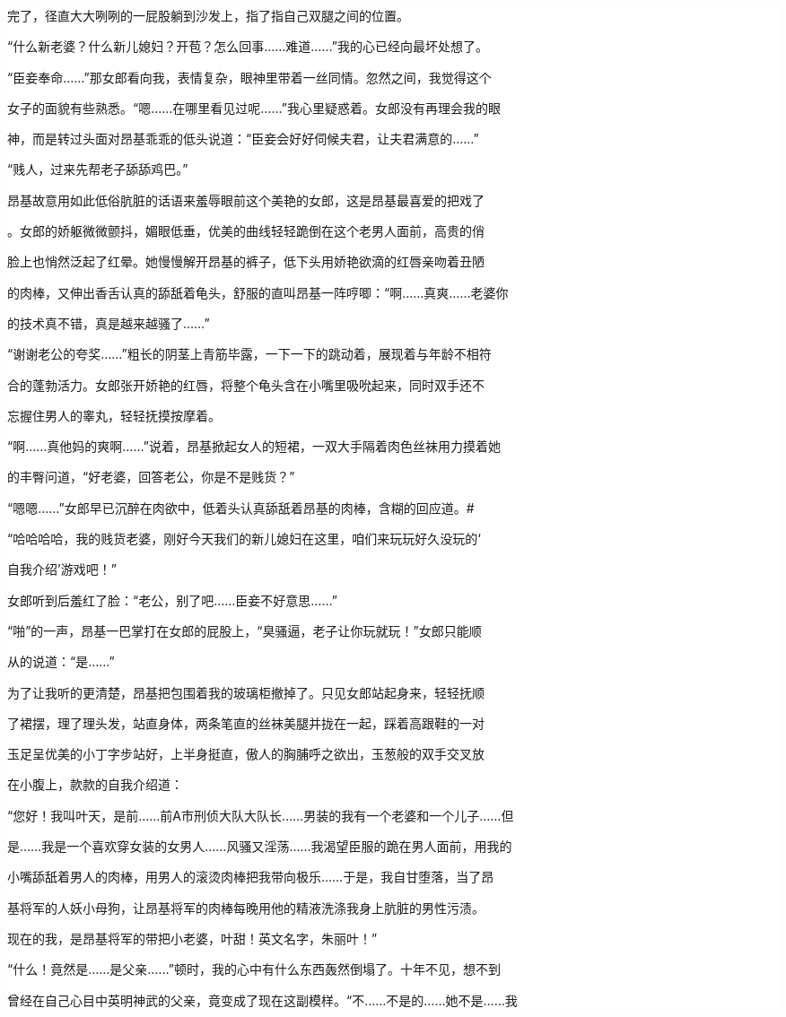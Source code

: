 完了，径直大大咧咧的一屁股躺到沙发上，指了指自己双腿之间的位置。

“什么新老婆？什么新儿媳妇？开苞？怎么回事……难道……”我的心已经向最坏处想了。

“臣妾奉命……”那女郎看向我，表情复杂，眼神里带着一丝同情。忽然之间，我觉得这个

女子的面貌有些熟悉。“嗯……在哪里看见过呢……”我心里疑惑着。女郎没有再理会我的眼

神，而是转过头面对昂基乖乖的低头说道：“臣妾会好好伺候夫君，让夫君满意的……”

“贱人，过来先帮老子舔舔鸡巴。”

昂基故意用如此低俗肮脏的话语来羞辱眼前这个美艳的女郎，这是昂基最喜爱的把戏了

。女郎的娇躯微微颤抖，媚眼低垂，优美的曲线轻轻跪倒在这个老男人面前，高贵的俏

脸上也悄然泛起了红晕。她慢慢解开昂基的裤子，低下头用娇艳欲滴的红唇亲吻着丑陋

的肉棒，又伸出香舌认真的舔舐着龟头，舒服的直叫昂基一阵哼唧：“啊……真爽……老婆你

的技术真不错，真是越来越骚了……”

“谢谢老公的夸奖……”粗长的阴茎上青筋毕露，一下一下的跳动着，展现着与年龄不相符

合的蓬勃活力。女郎张开娇艳的红唇，将整个龟头含在小嘴里吸吮起来，同时双手还不

忘握住男人的睾丸，轻轻抚摸按摩着。

“啊……真他妈的爽啊……”说着，昂基掀起女人的短裙，一双大手隔着肉色丝袜用力摸着她

的丰臀问道，“好老婆，回答老公，你是不是贱货？”

“嗯嗯……”女郎早已沉醉在肉欲中，低着头认真舔舐着昂基的肉棒，含糊的回应道。#

“哈哈哈哈，我的贱货老婆，刚好今天我们的新儿媳妇在这里，咱们来玩玩好久没玩的‘

自我介绍’游戏吧！”

女郎听到后羞红了脸：“老公，别了吧……臣妾不好意思……”

“啪”的一声，昂基一巴掌打在女郎的屁股上，“臭骚逼，老子让你玩就玩！”女郎只能顺

从的说道：“是……”

为了让我听的更清楚，昂基把包围着我的玻璃柜撤掉了。只见女郎站起身来，轻轻抚顺

了裙摆，理了理头发，站直身体，两条笔直的丝袜美腿并拢在一起，踩着高跟鞋的一对

玉足呈优美的小丁字步站好，上半身挺直，傲人的胸脯呼之欲出，玉葱般的双手交叉放

在小腹上，款款的自我介绍道：

“您好！我叫叶天，是前……前A市刑侦大队大队长……男装的我有一个老婆和一个儿子……但

是……我是一个喜欢穿女装的女男人……风骚又淫荡……我渴望臣服的跪在男人面前，用我的

小嘴舔舐着男人的肉棒，用男人的滚烫肉棒把我带向极乐……于是，我自甘堕落，当了昂

基将军的人妖小母狗，让昂基将军的肉棒每晚用他的精液洗涤我身上肮脏的男性污渍。

现在的我，是昂基将军的带把小老婆，叶甜！英文名字，朱丽叶！”

“什么！竟然是……是父亲……”顿时，我的心中有什么东西轰然倒塌了。十年不见，想不到

曾经在自己心目中英明神武的父亲，竟变成了现在这副模样。“不……不是的……她不是……我
